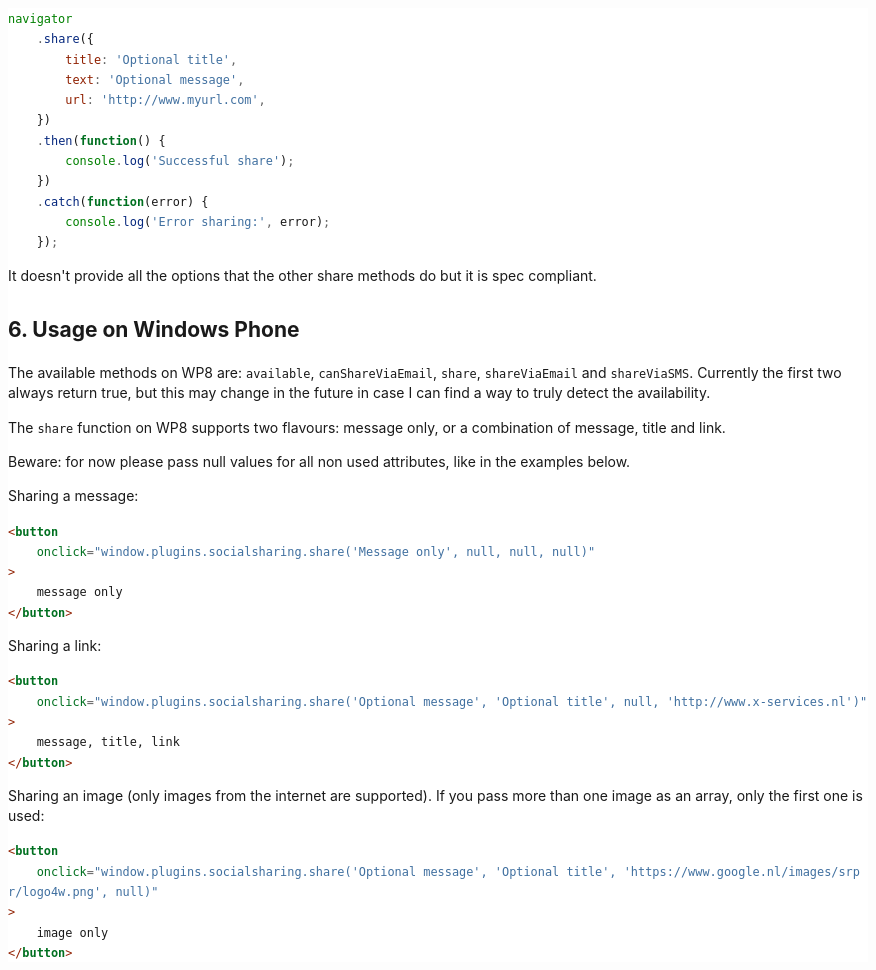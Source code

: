 ```js
navigator
    .share({
        title: 'Optional title',
        text: 'Optional message',
        url: 'http://www.myurl.com',
    })
    .then(function() {
        console.log('Successful share');
    })
    .catch(function(error) {
        console.log('Error sharing:', error);
    });
```

It doesn't provide all the options that the other share methods do but it is spec compliant.

## 6. Usage on Windows Phone

The available methods on WP8 are: `available`, `canShareViaEmail`, `share`, `shareViaEmail` and `shareViaSMS`.
Currently the first two always return true, but this may change in the future in case I can find a way to truly detect the availability.

The `share` function on WP8 supports two flavours: message only, or a combination of message, title and link.

Beware: for now please pass null values for all non used attributes, like in the examples below.

Sharing a message:

```html
<button
    onclick="window.plugins.socialsharing.share('Message only', null, null, null)"
>
    message only
</button>
```

Sharing a link:

```html
<button
    onclick="window.plugins.socialsharing.share('Optional message', 'Optional title', null, 'http://www.x-services.nl')"
>
    message, title, link
</button>
```

Sharing an image (only images from the internet are supported). If you pass more than one image as an array, only the first one is used:

```html
<button
    onclick="window.plugins.socialsharing.share('Optional message', 'Optional title', 'https://www.google.nl/images/srpr/logo4w.png', null)"
>
    image only
</button>
```

